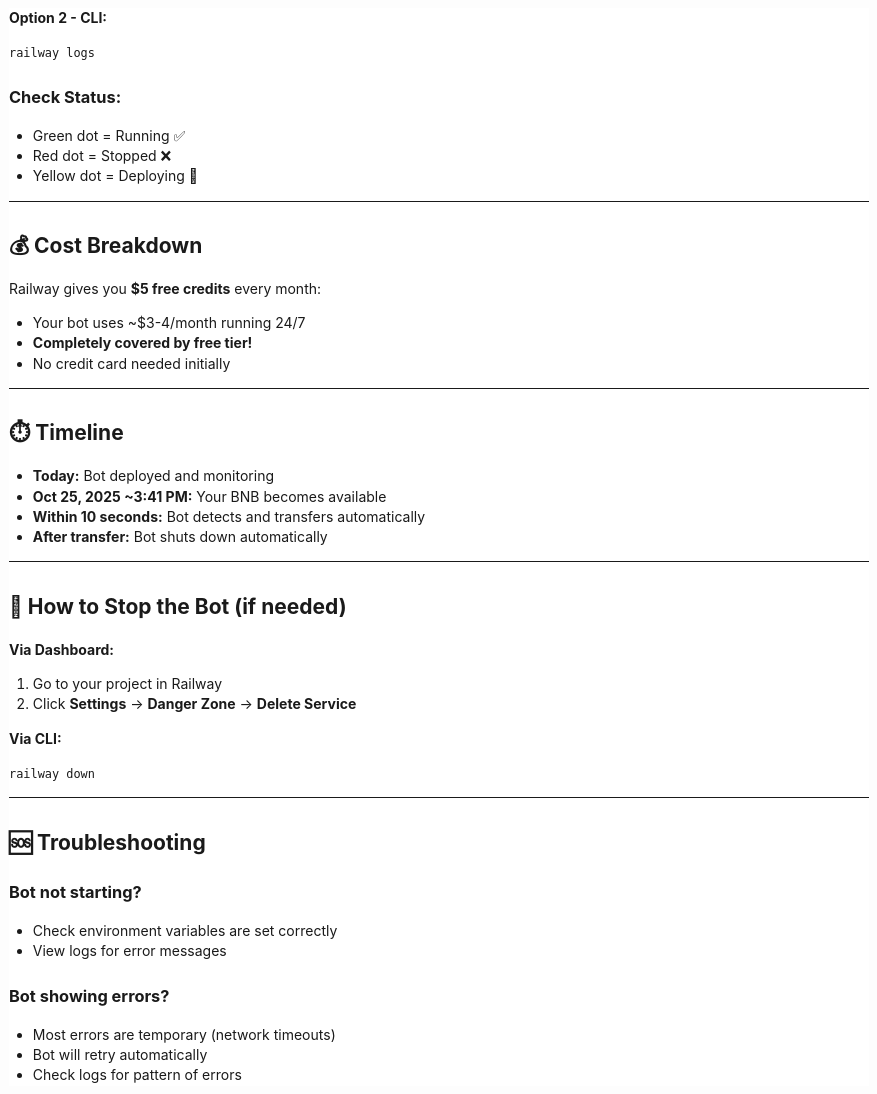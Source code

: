 **Option 2 - CLI:**
```bash
railway logs
```

### Check Status:
- Green dot = Running ✅
- Red dot = Stopped ❌
- Yellow dot = Deploying 🔄

---

## 💰 Cost Breakdown

Railway gives you **$5 free credits** every month:
- Your bot uses ~$3-4/month running 24/7
- **Completely covered by free tier!**
- No credit card needed initially

---

## ⏱️ Timeline

- **Today:** Bot deployed and monitoring
- **Oct 25, 2025 ~3:41 PM:** Your BNB becomes available
- **Within 10 seconds:** Bot detects and transfers automatically
- **After transfer:** Bot shuts down automatically

---

## 🛑 How to Stop the Bot (if needed)

**Via Dashboard:**
1. Go to your project in Railway
2. Click **Settings** → **Danger Zone** → **Delete Service**

**Via CLI:**
```bash
railway down
```

---

## 🆘 Troubleshooting

### Bot not starting?
- Check environment variables are set correctly
- View logs for error messages

### Bot showing errors?
- Most errors are temporary (network timeouts)
- Bot will retry automatically
- Check logs for pattern of errors
